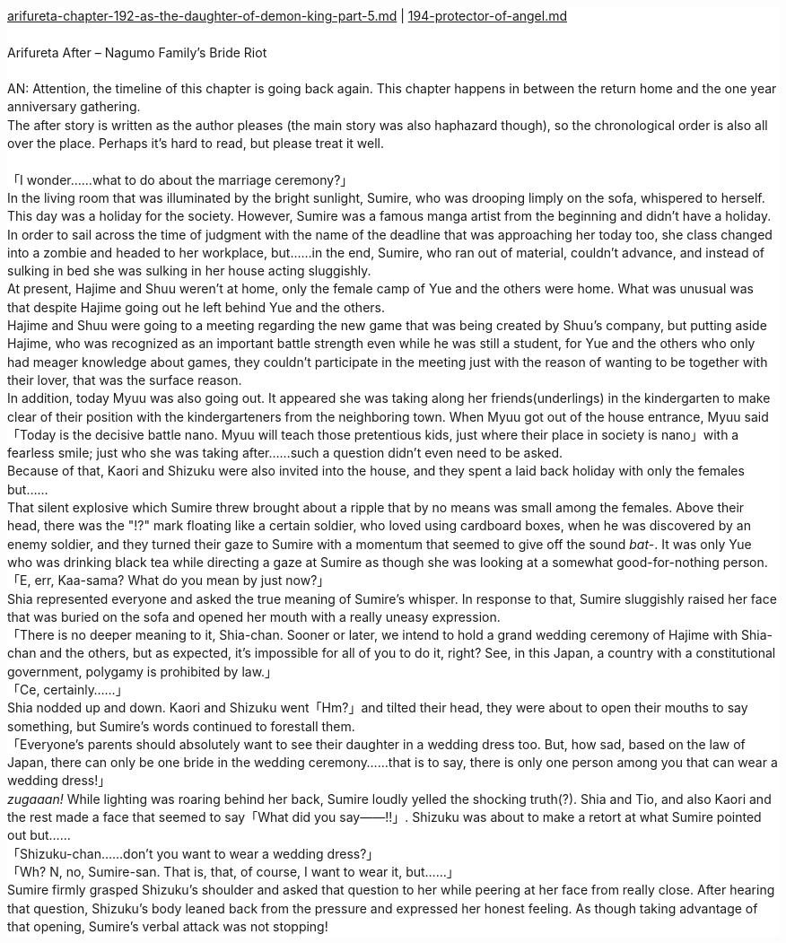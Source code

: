 [arifureta-chapter-192-as-the-daughter-of-demon-king-part-5.md](./arifureta-chapter-192-as-the-daughter-of-demon-king-part-5.md) | [194-protector-of-angel.md](./arifureta-chapter-194-protector-of-angel.md) <br/>
<br/>
Arifureta After – Nagumo Family’s Bride Riot<br/>
<br/>
AN: Attention, the timeline of this chapter is going back again. This chapter happens in between the return home and the one year anniversary gathering.<br/>
The after story is written as the author pleases (the main story was also haphazard though), so the chronological order is also all over the place. Perhaps it’s hard to read, but please treat it well.<br/>
<br/>
「I wonder……what to do about the marriage ceremony?」<br/>
In the living room that was illuminated by the bright sunlight, Sumire, who was drooping limply on the sofa, whispered to herself.<br/>
This day was a holiday for the society. However, Sumire was a famous manga artist from the beginning and didn’t have a holiday. In order to sail across the time of judgment with the name of the deadline that was approaching her today too, she class changed into a zombie and headed to her workplace, but……in the end, Sumire, who ran out of material, couldn’t advance, and instead of sulking in bed she was sulking in her house acting sluggishly.<br/>
At present, Hajime and Shuu weren’t at home, only the female camp of Yue and the others were home. What was unusual was that despite Hajime going out he left behind Yue and the others.<br/>
Hajime and Shuu were going to a meeting regarding the new game that was being created by Shuu’s company, but putting aside Hajime, who was recognized as an important battle strength even while he was still a student, for Yue and the others who only had meager knowledge about games, they couldn’t participate in the meeting just with the reason of wanting to be together with their lover, that was the surface reason.<br/>
In addition, today Myuu was also going out. It appeared she was taking along her friends(underlings) in the kindergarten to make clear of their position with the kindergarteners from the neighboring town. When Myuu got out of the house entrance, Myuu said「Today is the decisive battle nano. Myuu will teach those pretentious kids, just where their place in society is nano」with a fearless smile; just who she was taking after……such a question didn’t even need to be asked.<br/>
Because of that, Kaori and Shizuku were also invited into the house, and they spent a laid back holiday with only the females but……<br/>
That silent explosive which Sumire threw brought about a ripple that by no means was small among the females. Above their head, there was the "!?" mark floating like a certain soldier, who loved using cardboard boxes, when he was discovered by an enemy soldier, and they turned their gaze to Sumire with a momentum that seemed to give off the sound *bat-*. It was only Yue who was drinking black tea while directing a gaze at Sumire as though she was looking at a somewhat good-for-nothing person.<br/>
「E, err, Kaa-sama? What do you mean by just now?」<br/>
Shia represented everyone and asked the true meaning of Sumire’s whisper. In response to that, Sumire sluggishly raised her face that was buried on the sofa and opened her mouth with a really uneasy expression.<br/>
「There is no deeper meaning to it, Shia-chan. Sooner or later, we intend to hold a grand wedding ceremony of Hajime with Shia-chan and the others, but as expected, it’s impossible for all of you to do it, right? See, in this Japan, a country with a constitutional government, polygamy is prohibited by law.」<br/>
「Ce, certainly……」<br/>
Shia nodded up and down. Kaori and Shizuku went「Hm?」and tilted their head, they were about to open their mouths to say something, but Sumire’s words continued to forestall them.<br/>
「Everyone’s parents should absolutely want to see their daughter in a wedding dress too. But, how sad, based on the law of Japan, there can only be one bride in the wedding ceremony……that is to say, there is only one person among you that can wear a wedding dress!」<br/>
*zugaaan!* While lighting was roaring behind her back, Sumire loudly yelled the shocking truth(?). Shia and Tio, and also Kaori and the rest made a face that seemed to say「What did you say――!!」. Shizuku was about to make a retort at what Sumire pointed out but……<br/>
「Shizuku-chan……don’t you want to wear a wedding dress?」<br/>
「Wh? N, no, Sumire-san. That is, that, of course, I want to wear it, but……」<br/>
Sumire firmly grasped Shizuku’s shoulder and asked that question to her while peering at her face from really close. After hearing that question, Shizuku’s body leaned back from the pressure and expressed her honest feeling. As though taking advantage of that opening, Sumire’s verbal attack was not stopping!<br/>